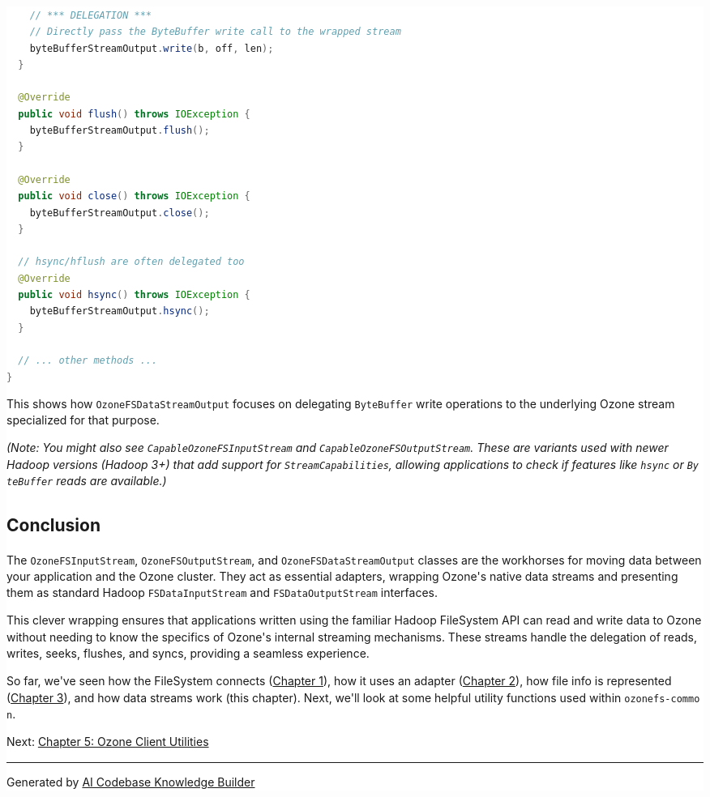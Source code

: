 ```java
    // *** DELEGATION ***
    // Directly pass the ByteBuffer write call to the wrapped stream
    byteBufferStreamOutput.write(b, off, len);
  }

  @Override
  public void flush() throws IOException {
    byteBufferStreamOutput.flush();
  }

  @Override
  public void close() throws IOException {
    byteBufferStreamOutput.close();
  }

  // hsync/hflush are often delegated too
  @Override
  public void hsync() throws IOException {
    byteBufferStreamOutput.hsync();
  }

  // ... other methods ...
}
```
This shows how `OzoneFSDataStreamOutput` focuses on delegating `ByteBuffer` write operations to the underlying Ozone stream specialized for that purpose.

*(Note: You might also see `CapableOzoneFSInputStream` and `CapableOzoneFSOutputStream`. These are variants used with newer Hadoop versions (Hadoop 3+) that add support for `StreamCapabilities`, allowing applications to check if features like `hsync` or `ByteBuffer` reads are available.)*

## Conclusion

The `OzoneFSInputStream`, `OzoneFSOutputStream`, and `OzoneFSDataStreamOutput` classes are the workhorses for moving data between your application and the Ozone cluster. They act as essential adapters, wrapping Ozone's native data streams and presenting them as standard Hadoop `FSDataInputStream` and `FSDataOutputStream` interfaces.

This clever wrapping ensures that applications written using the familiar Hadoop FileSystem API can read and write data to Ozone without needing to know the specifics of Ozone's internal streaming mechanisms. These streams handle the delegation of reads, writes, seeks, flushes, and syncs, providing a seamless experience.

So far, we've seen how the FileSystem connects ([Chapter 1](01_ozone_filesystem_implementations_.md)), how it uses an adapter ([Chapter 2](02_ozone_client_adapter_.md)), how file info is represented ([Chapter 3](03_filestatus_representation_.md)), and how data streams work (this chapter). Next, we'll look at some helpful utility functions used within `ozonefs-common`.

Next: [Chapter 5: Ozone Client Utilities](05_ozone_client_utilities_.md)

---

Generated by [AI Codebase Knowledge Builder](https://github.com/The-Pocket/Tutorial-Codebase-Knowledge)
